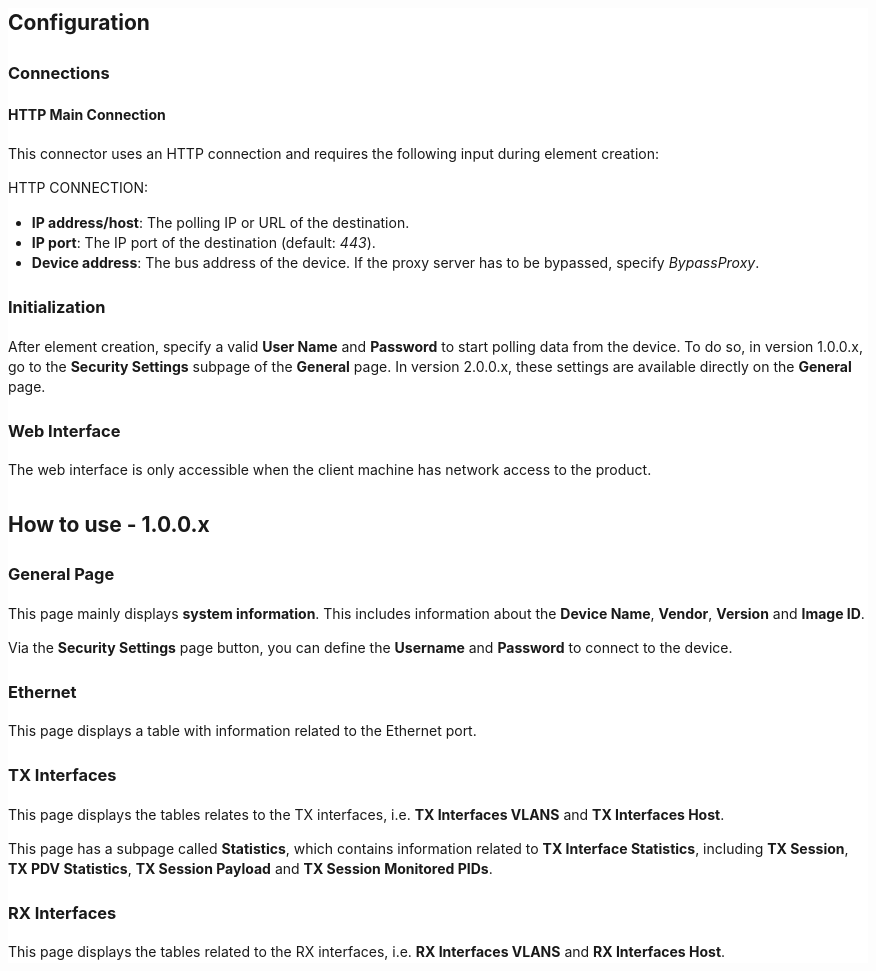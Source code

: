 ## Configuration

### Connections

#### HTTP Main Connection

This connector uses an HTTP connection and requires the following input during element creation:

HTTP CONNECTION:

- **IP address/host**: The polling IP or URL of the destination.
- **IP port**: The IP port of the destination (default: *443*).
- **Device address**: The bus address of the device. If the proxy server has to be bypassed, specify *BypassProxy*.

### Initialization

After element creation, specify a valid **User Name** and **Password** to start polling data from the device. To do so, in version 1.0.0.x, go to the **Security Settings** subpage of the **General** page. In version 2.0.0.x, these settings are available directly on the **General** page.

### Web Interface

The web interface is only accessible when the client machine has network access to the product.

## How to use - 1.0.0.x

### General Page

This page mainly displays **system information**. This includes information about the **Device Name**, **Vendor**, **Version** and **Image ID**.

Via the **Security Settings** page button, you can define the **Username** and **Password** to connect to the device.

### Ethernet

This page displays a table with information related to the Ethernet port.

### TX Interfaces

This page displays the tables relates to the TX interfaces, i.e. **TX Interfaces VLANS** and **TX Interfaces Host**.

This page has a subpage called **Statistics**, which contains information related to **TX Interface Statistics**, including **TX Session**, **TX PDV Statistics**, **TX Session Payload** and **TX Session Monitored PIDs**.

### RX Interfaces

This page displays the tables related to the RX interfaces, i.e. **RX Interfaces VLANS** and **RX Interfaces Host**.
